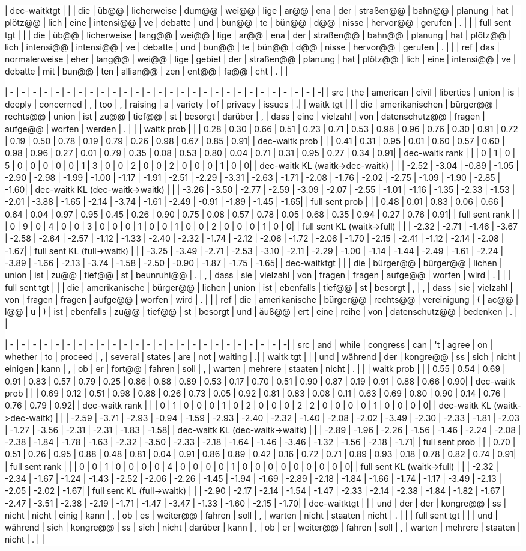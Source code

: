 | dec-waitktgt |  |  | die | üb@@ | licherweise | dum@@ | wei@@ | lige | ar@@ | ena | der | straßen@@ | bahn@@ | planung | hat | plötz@@ | lich | eine | intensi@@ | ve | debatte | und | bun@@ | te | bün@@ | d@@ | nisse | hervor@@ | gerufen | . | </s>|
| full sent tgt |  |  | die | üb@@ | licherweise | lang@@ | wei@@ | lige | ar@@ | ena | der | straßen@@ | bahn@@ | planung | hat | plötz@@ | lich | intensi@@ | intensi@@ | ve | debatte | und | bun@@ | te | bün@@ | d@@ | nisse | hervor@@ | gerufen | . | </s>|
| ref | das | normalerweise | eher | lang@@ | wei@@ | lige | gebiet | der | straßen@@ | planung | hat | plötz@@ | lich | eine | intensi@@ | ve | debatte | mit | bun@@ | ten | allian@@ | zen | ent@@ | fa@@ | cht | . | </s>|


|  -  | - | - | - | - | - | - | - | - | - | - | - | - | - | - | - | - | - | - | - | - | - | - | - | - | - | - | -|
| src | the | american | civil | liberties | union | is | deeply | concerned | , | too | , | raising | a | variety | of | privacy | issues | .|
| waitk tgt |  |  | die | amerikanischen | bürger@@ | rechts@@ | union | ist | zu@@ | tief@@ | st | besorgt | darüber | , | dass | eine | vielzahl | von | datenschutz@@ | fragen | aufge@@ | worfen | werden | . | </s>|
| waitk prob |  |  | 0.28 | 0.30 | 0.66 | 0.51 | 0.23 | 0.71 | 0.53 | 0.98 | 0.96 | 0.76 | 0.30 | 0.91 | 0.72 | 0.19 | 0.50 | 0.78 | 0.19 | 0.79 | 0.26 | 0.98 | 0.67 | 0.85 | 0.91|
| dec-waitk prob |  |  | 0.41 | 0.31 | 0.95 | 0.01 | 0.60 | 0.57 | 0.60 | 0.98 | 0.96 | 0.27 | 0.01 | 0.79 | 0.35 | 0.08 | 0.53 | 0.80 | 0.04 | 0.71 | 0.31 | 0.95 | 0.27 | 0.34 | 0.91|
| dec-waitk rank |  |  | 0 | 1 | 0 | 5 | 0 | 0 | 0 | 0 | 0 | 1 | 3 | 0 | 0 | 2 | 0 | 0 | 2 | 0 | 0 | 0 | 1 | 0 | 0|
| dec-waitk KL (waitk->dec-waitk) |  |  | -2.52 | -3.04 | -0.89 | -1.05 | -2.90 | -2.98 | -1.99 | -1.00 | -1.17 | -1.91 | -2.51 | -2.29 | -3.31 | -2.63 | -1.71 | -2.08 | -1.76 | -2.02 | -2.75 | -1.09 | -1.90 | -2.85 | -1.60|
| dec-waitk KL (dec-waitk->waitk) |  |  | -3.26 | -3.50 | -2.77 | -2.59 | -3.09 | -2.07 | -2.55 | -1.01 | -1.16 | -1.35 | -2.33 | -1.53 | -2.01 | -3.88 | -1.65 | -2.14 | -3.74 | -1.61 | -2.49 | -0.91 | -1.89 | -1.45 | -1.65|
| full sent prob |  |  | 0.48 | 0.01 | 0.83 | 0.06 | 0.66 | 0.64 | 0.04 | 0.97 | 0.95 | 0.45 | 0.26 | 0.90 | 0.75 | 0.08 | 0.57 | 0.78 | 0.05 | 0.68 | 0.35 | 0.94 | 0.27 | 0.76 | 0.91|
| full sent rank |  |  | 0 | 9 | 0 | 4 | 0 | 0 | 3 | 0 | 0 | 0 | 1 | 0 | 0 | 1 | 0 | 0 | 2 | 0 | 0 | 0 | 1 | 0 | 0|
| full sent KL (waitk->full) |  |  | -2.32 | -2.71 | -1.46 | -3.67 | -2.58 | -2.64 | -2.57 | -1.12 | -1.33 | -2.40 | -2.32 | -1.74 | -2.12 | -2.06 | -1.72 | -2.06 | -1.70 | -2.15 | -2.41 | -1.12 | -2.14 | -2.08 | -1.67|
| full sent KL (full->waitk) |  |  | -3.25 | -3.49 | -2.71 | -2.53 | -3.10 | -2.11 | -2.29 | -1.00 | -1.14 | -1.44 | -2.49 | -1.61 | -2.24 | -3.89 | -1.66 | -2.13 | -3.74 | -1.58 | -2.50 | -0.90 | -1.87 | -1.75 | -1.65|
| dec-waitktgt |  |  | die | bürger@@ | bürger@@ | lichen | union | ist | zu@@ | tief@@ | st | beunruhi@@ | . | , | dass | sie | vielzahl | von | fragen | fragen | aufge@@ | worfen | wird | . | </s>|
| full sent tgt |  |  | die | amerikanische | bürger@@ | lichen | union | ist | ebenfalls | tief@@ | st | besorgt | , | , | dass | sie | vielzahl | von | fragen | fragen | aufge@@ | worfen | wird | . | </s>|
| ref | die | amerikanische | bürger@@ | rechts@@ | vereinigung | ( | ac@@ | l@@ | u | ) | ist | ebenfalls | zu@@ | tief@@ | st | besorgt | und | äuß@@ | ert | eine | reihe | von | datenschutz@@ | bedenken | . | </s>|


|  -  | - | - | - | - | - | - | - | - | - | - | - | - | - | - | - | - | - | - | - | - | - | - | - | -|
| src | and | while | congress | can | &apos;t | agree | on | whether | to | proceed | , | several | states | are | not | waiting | .|
| waitk tgt |  |  | und | während | der | kongre@@ | ss | sich | nicht | einigen | kann | , | ob | er | fort@@ | fahren | soll | , | warten | mehrere | staaten | nicht | . | </s>|
| waitk prob |  |  | 0.55 | 0.54 | 0.69 | 0.91 | 0.83 | 0.57 | 0.79 | 0.25 | 0.86 | 0.88 | 0.89 | 0.53 | 0.17 | 0.70 | 0.51 | 0.90 | 0.87 | 0.19 | 0.91 | 0.88 | 0.66 | 0.90|
| dec-waitk prob |  |  | 0.69 | 0.12 | 0.51 | 0.98 | 0.88 | 0.26 | 0.73 | 0.05 | 0.92 | 0.81 | 0.83 | 0.08 | 0.11 | 0.63 | 0.69 | 0.80 | 0.90 | 0.14 | 0.76 | 0.76 | 0.79 | 0.92|
| dec-waitk rank |  |  | 0 | 1 | 0 | 0 | 0 | 1 | 0 | 2 | 0 | 0 | 0 | 2 | 2 | 0 | 0 | 0 | 0 | 1 | 0 | 0 | 0 | 0|
| dec-waitk KL (waitk->dec-waitk) |  |  | -2.59 | -3.71 | -2.93 | -0.94 | -1.59 | -2.93 | -2.40 | -2.32 | -1.40 | -2.08 | -2.02 | -3.49 | -2.30 | -2.33 | -1.81 | -2.03 | -1.27 | -3.56 | -2.31 | -2.31 | -1.83 | -1.58|
| dec-waitk KL (dec-waitk->waitk) |  |  | -2.89 | -1.96 | -2.26 | -1.56 | -1.46 | -2.24 | -2.08 | -2.38 | -1.84 | -1.78 | -1.63 | -2.32 | -3.50 | -2.33 | -2.18 | -1.64 | -1.46 | -3.46 | -1.32 | -1.56 | -2.18 | -1.71|
| full sent prob |  |  | 0.70 | 0.51 | 0.26 | 0.95 | 0.88 | 0.48 | 0.81 | 0.04 | 0.91 | 0.86 | 0.89 | 0.42 | 0.16 | 0.72 | 0.71 | 0.89 | 0.93 | 0.18 | 0.78 | 0.82 | 0.74 | 0.91|
| full sent rank |  |  | 0 | 0 | 1 | 0 | 0 | 0 | 0 | 4 | 0 | 0 | 0 | 0 | 1 | 0 | 0 | 0 | 0 | 0 | 0 | 0 | 0 | 0|
| full sent KL (waitk->full) |  |  | -2.32 | -2.34 | -1.67 | -1.24 | -1.43 | -2.52 | -2.06 | -2.26 | -1.45 | -1.94 | -1.69 | -2.89 | -2.18 | -1.84 | -1.66 | -1.74 | -1.17 | -3.49 | -2.13 | -2.05 | -2.02 | -1.67|
| full sent KL (full->waitk) |  |  | -2.90 | -2.17 | -2.14 | -1.54 | -1.47 | -2.33 | -2.14 | -2.38 | -1.84 | -1.82 | -1.67 | -2.47 | -3.51 | -2.38 | -2.19 | -1.71 | -1.47 | -3.47 | -1.33 | -1.60 | -2.15 | -1.70|
| dec-waitktgt |  |  | und | der | der | kongre@@ | ss | nicht | nicht | einig | kann | , | ob | es | weiter@@ | fahren | soll | , | warten | nicht | staaten | nicht | . | </s>|
| full sent tgt |  |  | und | während | sich | kongre@@ | ss | sich | nicht | darüber | kann | , | ob | er | weiter@@ | fahren | soll | , | warten | mehrere | staaten | nicht | . | </s>|
